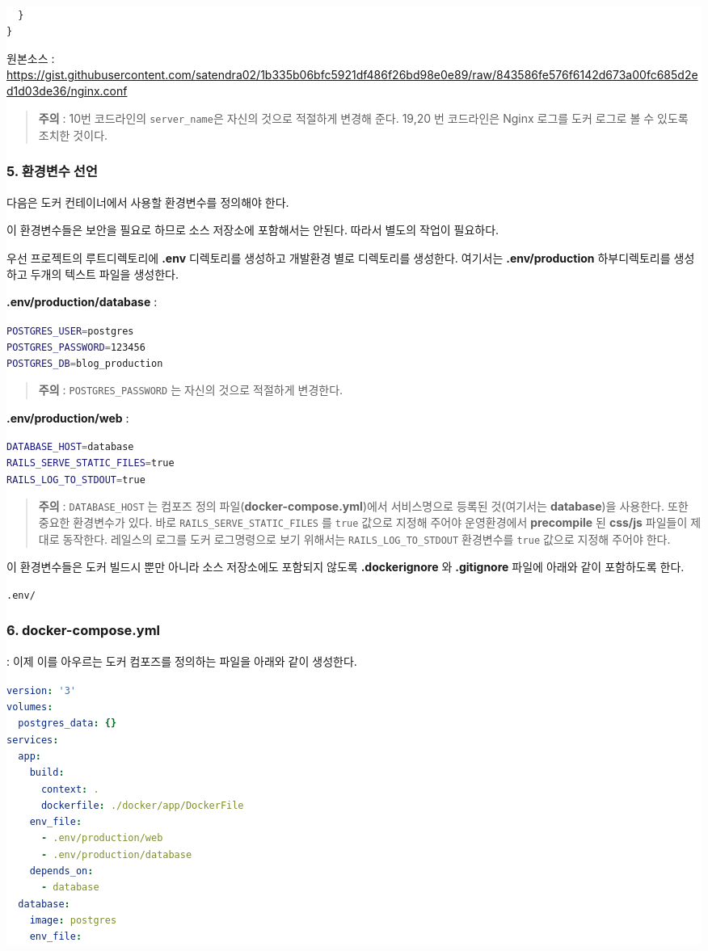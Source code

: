 ```nginx
  }
}
```

원본소스 : https://gist.githubusercontent.com/satendra02/1b335b06bfc5921df486f26bd98e0e89/raw/843586fe576f6142d673a00fc685d2ed1d03de36/nginx.conf

> **주의** : 10번 코드라인의 `server_name`은 자신의 것으로 적절하게 변경해 준다.  19,20 번 코드라인은 Nginx 로그를 도커 로그로 볼 수 있도록 조치한 것이다. 



### 5. 환경변수 선언

다음은 도커 컨테이너에서 사용할 환경변수를 정의해야 한다. 

이 환경변수들은 보안을 필요로 하므로 소스 저장소에 포함해서는 안된다. 따라서 별도의 작업이 필요하다. 

우선 프로젝트의 루트디렉토리에 **.env** 디렉토리를 생성하고 개발환경 별로 디렉토리를 생성한다. 여기서는 **.env/production** 하부디렉토리를 생성하고 두개의 텍스트 파일을 생성한다. 

**.env/production/database** :

```sh
POSTGRES_USER=postgres
POSTGRES_PASSWORD=123456
POSTGRES_DB=blog_production
```

> **주의** : `POSTGRES_PASSWORD` 는 자신의 것으로 적절하게 변경한다.

**.env/production/web** :

```sh
DATABASE_HOST=database
RAILS_SERVE_STATIC_FILES=true
RAILS_LOG_TO_STDOUT=true
```

> **주의** : `DATABASE_HOST` 는 컴포즈 정의 파일(**docker-compose.yml**)에서 서비스명으로 등록된 것(여기서는 **database**)을 사용한다. 또한 중요한 환경변수가 있다. 바로 `RAILS_SERVE_STATIC_FILES` 를 `true` 값으로 지정해 주어야 운영환경에서 **precompile** 된 **css/js** 파일들이 제대로 동작한다. 레일스의 로그를 도커 로그명령으로 보기 위해서는 `RAILS_LOG_TO_STDOUT` 환경변수를 `true` 값으로 지정해 주어야 한다. 

이 환경변수들은 도커 빌드시 뿐만 아니라 소스 저장소에도 포함되지 않도록 **.dockerignore** 와 **.gitignore** 파일에 아래와 같이 포함하도록 한다. 

```dockerfile
.env/
```



### 6. docker-compose.yml

: 이제 이를 아우르는 도커 컴포즈를 정의하는 파일을 아래와 같이 생성한다.

```yaml
version: '3'
volumes:  
  postgres_data: {} 
services:  
  app:    
    build:      
      context: .      
      dockerfile: ./docker/app/DockerFile    
    env_file:
      - .env/production/web      
      - .env/production/database      
    depends_on:      
      - database  
  database:    
    image: postgres    
    env_file:
```
